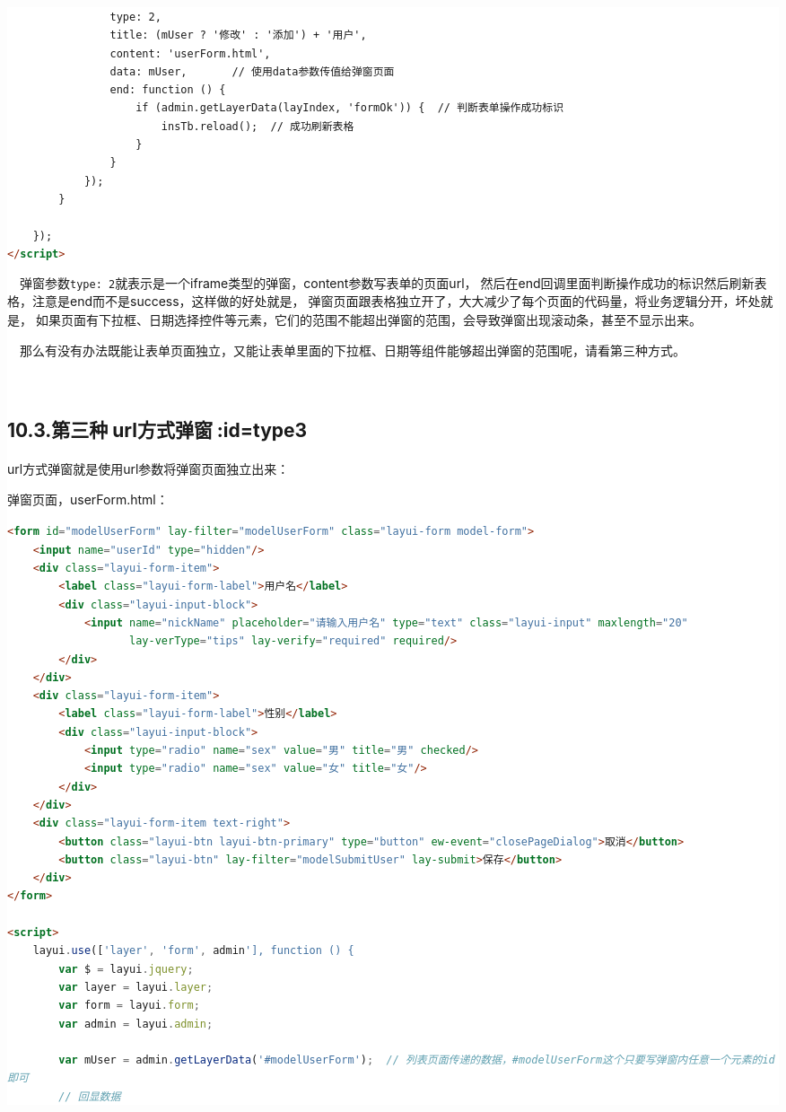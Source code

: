 ```html
                type: 2,
                title: (mUser ? '修改' : '添加') + '用户',
                content: 'userForm.html',
                data: mUser,       // 使用data参数传值给弹窗页面
                end: function () {
                    if (admin.getLayerData(layIndex, 'formOk')) {  // 判断表单操作成功标识
                        insTb.reload();  // 成功刷新表格
                    } 
                }
            });
        }

    });
</script>
```

&emsp;弹窗参数`type: 2`就表示是一个iframe类型的弹窗，content参数写表单的页面url，
然后在end回调里面判断操作成功的标识然后刷新表格，注意是end而不是success，这样做的好处就是，
弹窗页面跟表格独立开了，大大减少了每个页面的代码量，将业务逻辑分开，坏处就是，
如果页面有下拉框、日期选择控件等元素，它们的范围不能超出弹窗的范围，会导致弹窗出现滚动条，甚至不显示出来。

&emsp;那么有没有办法既能让表单页面独立，又能让表单里面的下拉框、日期等组件能够超出弹窗的范围呢，请看第三种方式。


<br/>

## 10.3.第三种 url方式弹窗 :id=type3
url方式弹窗就是使用url参数将弹窗页面独立出来：

弹窗页面，userForm.html：
```html
<form id="modelUserForm" lay-filter="modelUserForm" class="layui-form model-form">
    <input name="userId" type="hidden"/>
    <div class="layui-form-item">
        <label class="layui-form-label">用户名</label>
        <div class="layui-input-block">
            <input name="nickName" placeholder="请输入用户名" type="text" class="layui-input" maxlength="20"
                   lay-verType="tips" lay-verify="required" required/>
        </div>
    </div>
    <div class="layui-form-item">
        <label class="layui-form-label">性别</label>
        <div class="layui-input-block">
            <input type="radio" name="sex" value="男" title="男" checked/>
            <input type="radio" name="sex" value="女" title="女"/>
        </div>
    </div>
    <div class="layui-form-item text-right">
        <button class="layui-btn layui-btn-primary" type="button" ew-event="closePageDialog">取消</button>
        <button class="layui-btn" lay-filter="modelSubmitUser" lay-submit>保存</button>
    </div>
</form>

<script>
    layui.use(['layer', 'form', admin'], function () {
        var $ = layui.jquery;
        var layer = layui.layer;
        var form = layui.form;
        var admin = layui.admin;

        var mUser = admin.getLayerData('#modelUserForm');  // 列表页面传递的数据，#modelUserForm这个只要写弹窗内任意一个元素的id即可
        // 回显数据
```